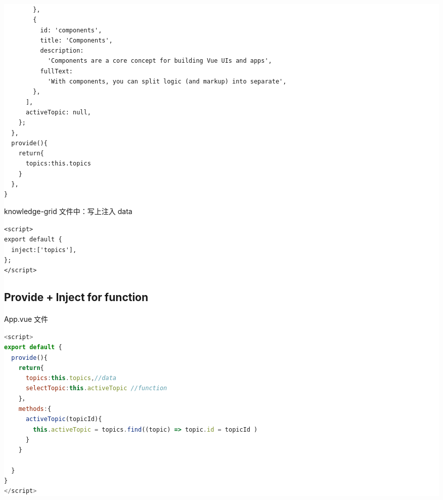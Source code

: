 ```
        },
        {
          id: 'components',
          title: 'Components',
          description:
            'Components are a core concept for building Vue UIs and apps',
          fullText:
            'With components, you can split logic (and markup) into separate',
        },
      ],
      activeTopic: null,
    };
  },
  provide(){
    return{
      topics:this.topics
    }
  },
}
```

knowledge-grid 文件中：写上注入 data

```
<script>
export default {
  inject:['topics'],
};
</script>
```

## Provide + Inject for function

App.vue 文件

```javascript
<script>
export default {
  provide(){
    return{
      topics:this.topics,//data
      selectTopic:this.activeTopic //function
    }，
    methods:{
      activeTopic(topicId){
        this.activeTopic = topics.find((topic) => topic.id = topicId )
      }
    }

  }
}
</script>
```
